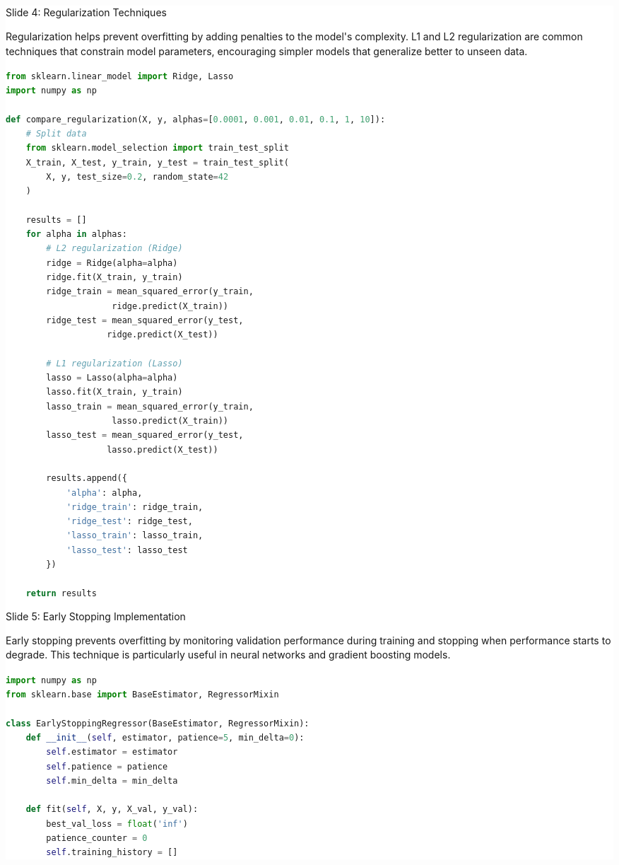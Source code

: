 Slide 4: Regularization Techniques

Regularization helps prevent overfitting by adding penalties to the model's complexity. L1 and L2 regularization are common techniques that constrain model parameters, encouraging simpler models that generalize better to unseen data.

```python
from sklearn.linear_model import Ridge, Lasso
import numpy as np

def compare_regularization(X, y, alphas=[0.0001, 0.001, 0.01, 0.1, 1, 10]):
    # Split data
    from sklearn.model_selection import train_test_split
    X_train, X_test, y_train, y_test = train_test_split(
        X, y, test_size=0.2, random_state=42
    )
    
    results = []
    for alpha in alphas:
        # L2 regularization (Ridge)
        ridge = Ridge(alpha=alpha)
        ridge.fit(X_train, y_train)
        ridge_train = mean_squared_error(y_train, 
                     ridge.predict(X_train))
        ridge_test = mean_squared_error(y_test, 
                    ridge.predict(X_test))
        
        # L1 regularization (Lasso)
        lasso = Lasso(alpha=alpha)
        lasso.fit(X_train, y_train)
        lasso_train = mean_squared_error(y_train, 
                     lasso.predict(X_train))
        lasso_test = mean_squared_error(y_test, 
                    lasso.predict(X_test))
        
        results.append({
            'alpha': alpha,
            'ridge_train': ridge_train,
            'ridge_test': ridge_test,
            'lasso_train': lasso_train,
            'lasso_test': lasso_test
        })
    
    return results
```

Slide 5: Early Stopping Implementation

Early stopping prevents overfitting by monitoring validation performance during training and stopping when performance starts to degrade. This technique is particularly useful in neural networks and gradient boosting models.

```python
import numpy as np
from sklearn.base import BaseEstimator, RegressorMixin

class EarlyStoppingRegressor(BaseEstimator, RegressorMixin):
    def __init__(self, estimator, patience=5, min_delta=0):
        self.estimator = estimator
        self.patience = patience
        self.min_delta = min_delta
    
    def fit(self, X, y, X_val, y_val):
        best_val_loss = float('inf')
        patience_counter = 0
        self.training_history = []
```